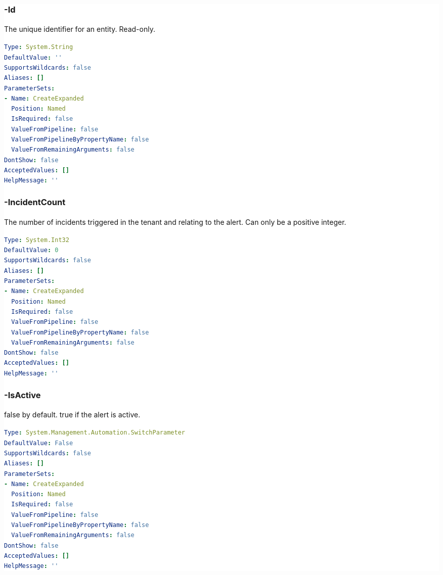 ### -Id

The unique identifier for an entity.
Read-only.

```yaml
Type: System.String
DefaultValue: ''
SupportsWildcards: false
Aliases: []
ParameterSets:
- Name: CreateExpanded
  Position: Named
  IsRequired: false
  ValueFromPipeline: false
  ValueFromPipelineByPropertyName: false
  ValueFromRemainingArguments: false
DontShow: false
AcceptedValues: []
HelpMessage: ''
```

### -IncidentCount

The number of incidents triggered in the tenant and relating to the alert.
Can only be a positive integer.

```yaml
Type: System.Int32
DefaultValue: 0
SupportsWildcards: false
Aliases: []
ParameterSets:
- Name: CreateExpanded
  Position: Named
  IsRequired: false
  ValueFromPipeline: false
  ValueFromPipelineByPropertyName: false
  ValueFromRemainingArguments: false
DontShow: false
AcceptedValues: []
HelpMessage: ''
```

### -IsActive

false by default.
true if the alert is active.

```yaml
Type: System.Management.Automation.SwitchParameter
DefaultValue: False
SupportsWildcards: false
Aliases: []
ParameterSets:
- Name: CreateExpanded
  Position: Named
  IsRequired: false
  ValueFromPipeline: false
  ValueFromPipelineByPropertyName: false
  ValueFromRemainingArguments: false
DontShow: false
AcceptedValues: []
HelpMessage: ''
```
